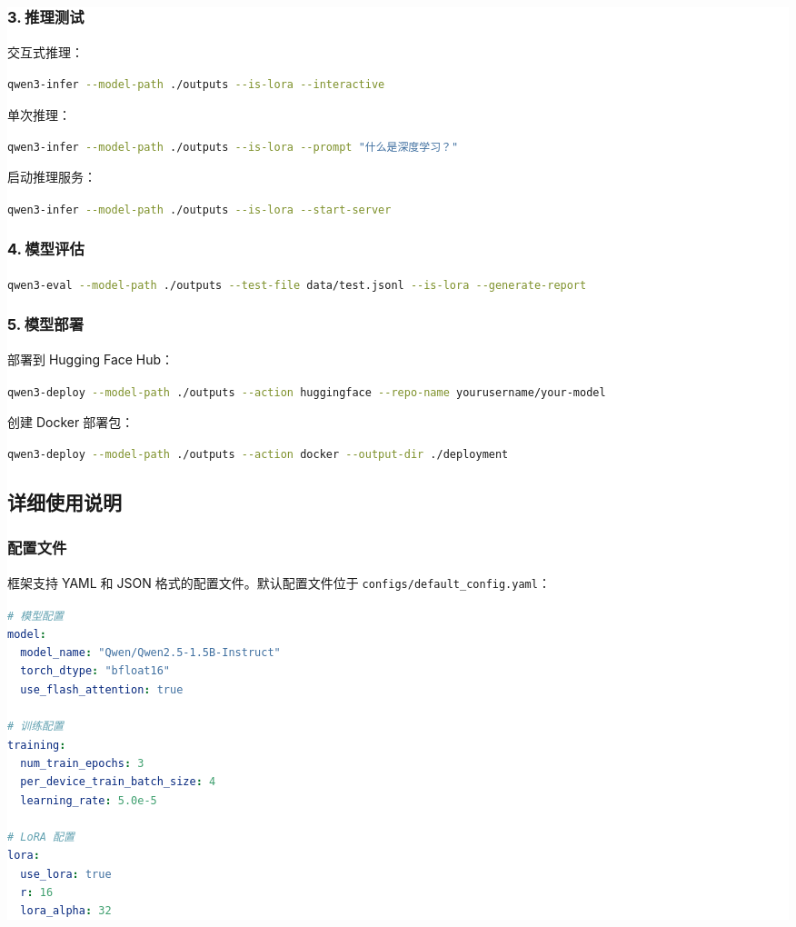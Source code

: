 ### 3. 推理测试

交互式推理：

```bash
qwen3-infer --model-path ./outputs --is-lora --interactive
```

单次推理：

```bash
qwen3-infer --model-path ./outputs --is-lora --prompt "什么是深度学习？"
```

启动推理服务：

```bash
qwen3-infer --model-path ./outputs --is-lora --start-server
```

### 4. 模型评估

```bash
qwen3-eval --model-path ./outputs --test-file data/test.jsonl --is-lora --generate-report
```

### 5. 模型部署

部署到 Hugging Face Hub：

```bash
qwen3-deploy --model-path ./outputs --action huggingface --repo-name yourusername/your-model
```

创建 Docker 部署包：

```bash
qwen3-deploy --model-path ./outputs --action docker --output-dir ./deployment
```

## 详细使用说明

### 配置文件

框架支持 YAML 和 JSON 格式的配置文件。默认配置文件位于 `configs/default_config.yaml`：

```yaml
# 模型配置
model:
  model_name: "Qwen/Qwen2.5-1.5B-Instruct"
  torch_dtype: "bfloat16"
  use_flash_attention: true

# 训练配置  
training:
  num_train_epochs: 3
  per_device_train_batch_size: 4
  learning_rate: 5.0e-5
  
# LoRA 配置
lora:
  use_lora: true
  r: 16
  lora_alpha: 32
```
